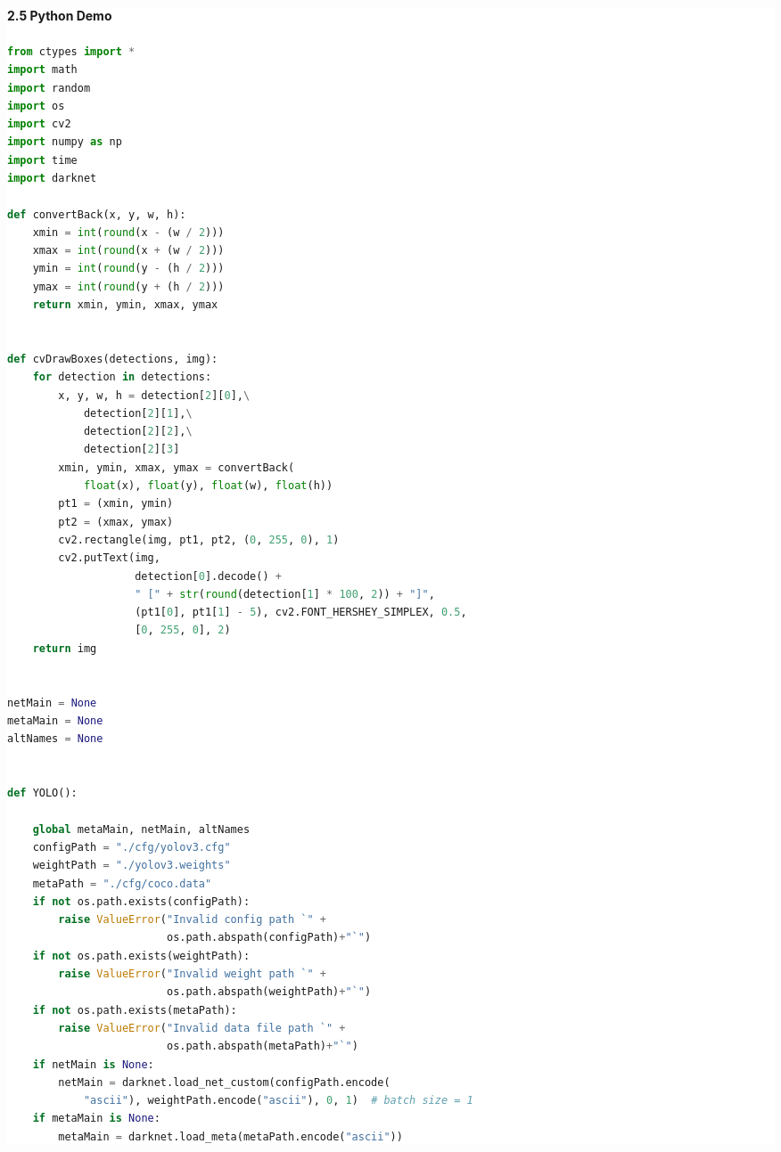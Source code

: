 #### 2.5 Python Demo

```python
from ctypes import *
import math
import random
import os
import cv2
import numpy as np
import time
import darknet

def convertBack(x, y, w, h):
    xmin = int(round(x - (w / 2)))
    xmax = int(round(x + (w / 2)))
    ymin = int(round(y - (h / 2)))
    ymax = int(round(y + (h / 2)))
    return xmin, ymin, xmax, ymax


def cvDrawBoxes(detections, img):
    for detection in detections:
        x, y, w, h = detection[2][0],\
            detection[2][1],\
            detection[2][2],\
            detection[2][3]
        xmin, ymin, xmax, ymax = convertBack(
            float(x), float(y), float(w), float(h))
        pt1 = (xmin, ymin)
        pt2 = (xmax, ymax)
        cv2.rectangle(img, pt1, pt2, (0, 255, 0), 1)
        cv2.putText(img,
                    detection[0].decode() +
                    " [" + str(round(detection[1] * 100, 2)) + "]",
                    (pt1[0], pt1[1] - 5), cv2.FONT_HERSHEY_SIMPLEX, 0.5,
                    [0, 255, 0], 2)
    return img


netMain = None
metaMain = None
altNames = None


def YOLO():

    global metaMain, netMain, altNames
    configPath = "./cfg/yolov3.cfg"
    weightPath = "./yolov3.weights"
    metaPath = "./cfg/coco.data"
    if not os.path.exists(configPath):
        raise ValueError("Invalid config path `" +
                         os.path.abspath(configPath)+"`")
    if not os.path.exists(weightPath):
        raise ValueError("Invalid weight path `" +
                         os.path.abspath(weightPath)+"`")
    if not os.path.exists(metaPath):
        raise ValueError("Invalid data file path `" +
                         os.path.abspath(metaPath)+"`")
    if netMain is None:
        netMain = darknet.load_net_custom(configPath.encode(
            "ascii"), weightPath.encode("ascii"), 0, 1)  # batch size = 1
    if metaMain is None:
        metaMain = darknet.load_meta(metaPath.encode("ascii"))
```